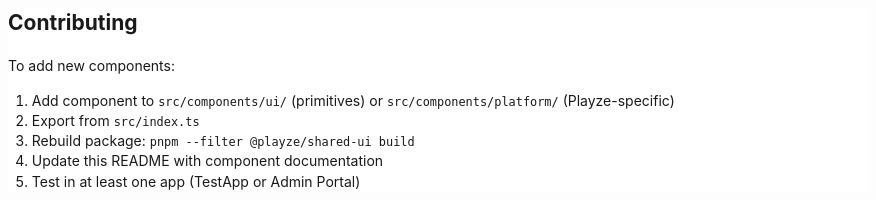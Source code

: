 ## Contributing

To add new components:

1. Add component to `src/components/ui/` (primitives) or `src/components/platform/` (Playze-specific)
2. Export from `src/index.ts`
3. Rebuild package: `pnpm --filter @playze/shared-ui build`
4. Update this README with component documentation
5. Test in at least one app (TestApp or Admin Portal)

